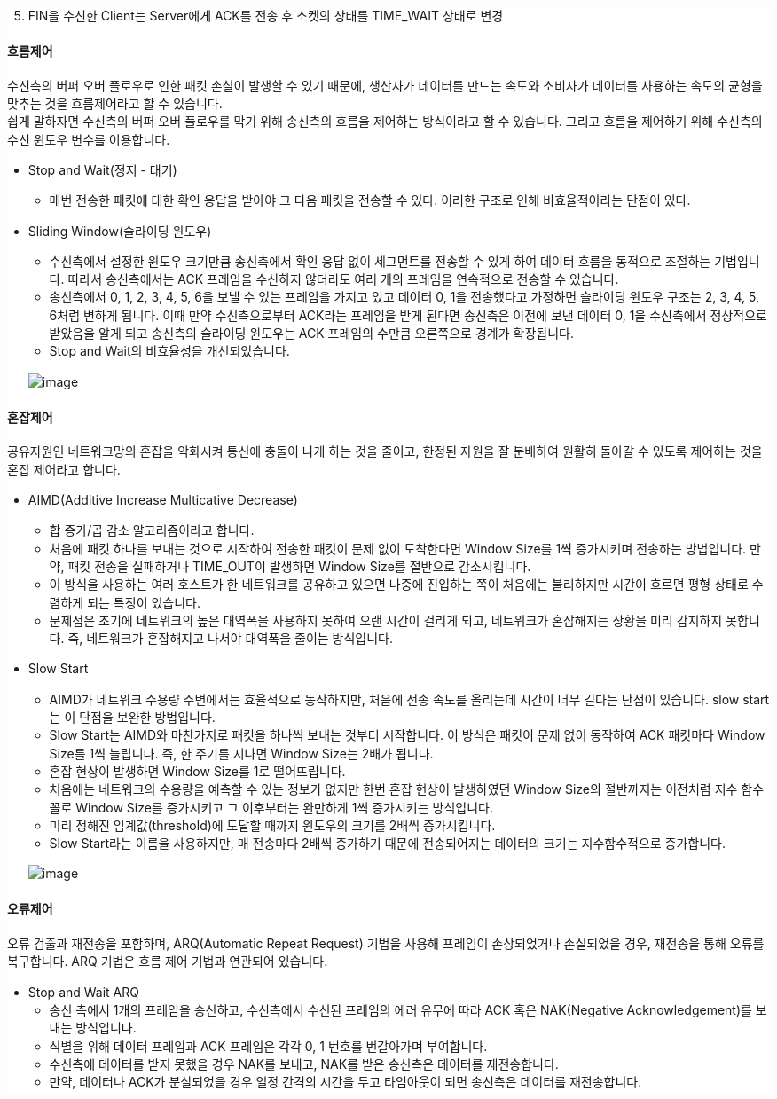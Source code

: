 5) FIN을 수신한 Client는 Server에게 ACK를 전송 후 소켓의 상태를 TIME_WAIT 상태로 변경

#### 흐름제어

수신측의 버퍼 오버 플로우로 인한 패킷 손실이 발생할 수 있기 때문에, 생산자가 데이터를 만드는 속도와 소비자가 데이터를 사용하는 속도의 균형을 맞추는 것을 흐름제어라고 할 수 있습니다. <br>
쉽게 말하자면 수신측의 버퍼 오버 플로우를 막기 위해 송신측의 흐름을 제어하는 방식이라고 할 수 있습니다. 그리고 흐름을 제어하기 위해 수신측의 수신 윈도우 변수를 이용합니다. 

- Stop and Wait(정지 - 대기)
    - 매번 전송한 패킷에 대한 확인 응답을 받아야 그 다음 패킷을 전송할 수 있다. 이러한 구조로 인해 비효율적이라는 단점이 있다.

- Sliding Window(슬라이딩 윈도우)
    - 수신측에서 설정한 윈도우 크기만큼 송신측에서 확인 응답 없이 세그먼트를 전송할 수 있게 하여 데이터 흐름을 동적으로 조절하는 기법입니다. 따라서 송신측에서는 ACK 프레임을 수신하지 않더라도 여러 개의 프레임을 연속적으로 전송할 수 있습니다.
    - 송신측에서 0, 1, 2, 3, 4, 5, 6을 보낼 수 있는 프레임을 가지고 있고 데이터 0, 1을 전송했다고 가정하면 슬라이딩 윈도우 구조는 2, 3, 4, 5, 6처럼 변하게 됩니다. 이때 만약 수신측으로부터 ACK라는 프레임을 받게 된다면 송신측은 이전에 보낸 데이터 0, 1을 수신측에서 정상적으로 받았음을 알게 되고 송신측의 슬라이딩 윈도우는 ACK 프레임의 수만큼 오른쪽으로 경계가 확장됩니다.
    - Stop and Wait의 비효율성을 개선되었습니다.

    ![image](https://user-images.githubusercontent.com/88185304/150265864-1ebd4477-cd0b-4d6e-bc3f-27665efd1f9b.png)


#### 혼잡제어

공유자원인 네트워크망의 혼잡을 악화시켜 통신에 충돌이 나게 하는 것을 줄이고, 한정된 자원을 잘 분배하여 원활히 돌아갈 수 있도록 제어하는 것을 혼잡 제어라고 합니다. 

- AIMD(Additive Increase Multicative Decrease)
    - 합 증가/곱 감소 알고리즘이라고 합니다. 
    - 처음에 패킷 하나를 보내는 것으로 시작하여 전송한 패킷이 문제 없이 도착한다면 Window Size를 1씩 증가시키며 전송하는 방법입니다. 만약, 패킷 전송을 실패하거나 TIME_OUT이 발생하면 Window Size를 절반으로 감소시킵니다.
    - 이 방식을 사용하는 여러 호스트가 한 네트워크를 공유하고 있으면 나중에 진입하는 쪽이 처음에는 불리하지만 시간이 흐르면 평형 상태로 수렴하게 되는 특징이 있습니다.
    - 문제점은 초기에 네트워크의 높은 대역폭을 사용하지 못하여 오랜 시간이 걸리게 되고, 네트워크가 혼잡해지는 상황을 미리 감지하지 못합니다. 즉, 네트워크가 혼잡해지고 나서야 대역폭을 줄이는 방식입니다.

- Slow Start
    - AIMD가 네트워크 수용량 주변에서는 효율적으로 동작하지만, 처음에 전송 속도를 올리는데 시간이 너무 길다는 단점이 있습니다. slow start는 이 단점을 보완한 방법입니다. 
    - Slow Start는 AIMD와 마찬가지로 패킷을 하나씩 보내는 것부터 시작합니다. 이 방식은 패킷이 문제 없이 동작하여 ACK 패킷마다 Window Size를 1씩 늘립니다. 즉, 한 주기를 지나면 Window Size는 2배가 됩니다.
    - 혼잡 현상이 발생하면 Window Size를 1로 떨어뜨립니다.
    - 처음에는 네트워크의 수용량을 예측할 수 있는 정보가 없지만 한번 혼잡 현상이 발생하였던 Window Size의 절반까지는 이전처럼 지수 함수 꼴로 Window Size를 증가시키고 그 이후부터는 완만하게 1씩 증가시키는 방식입니다.
    - 미리 정해진 임계값(threshold)에 도달할 때까지 윈도우의 크기를 2배씩 증가시킵니다.
    - Slow Start라는 이름을 사용하지만, 매 전송마다 2배씩 증가하기 때문에 전송되어지는 데이터의 크기는 지수함수적으로 증가합니다.

    ![image](https://user-images.githubusercontent.com/88185304/150267425-3d6a48c5-4e85-4a5b-af28-84be5825c39e.png)


#### 오류제어

오류 검출과 재전송을 포함하며, ARQ(Automatic Repeat Request) 기법을 사용해 프레임이 손상되었거나 손실되었을 경우, 재전송을 통해 오류를 복구합니다. ARQ 기법은 흐름 제어 기법과 연관되어 있습니다.

- Stop and Wait ARQ
    - 송신 측에서 1개의 프레임을 송신하고, 수신측에서 수신된 프레임의 에러 유무에 따라 ACK 혹은 NAK(Negative Acknowledgement)를 보내는 방식입니다.
    - 식별을 위해 데이터 프레임과 ACK 프레임은 각각 0, 1 번호를 번갈아가며 부여합니다.
    - 수신측에 데이터를 받지 못했을 경우 NAK를 보내고, NAK를 받은 송신측은 데이터를 재전송합니다.
    - 만약, 데이터나 ACK가 분실되었을 경우 일정 간격의 시간을 두고 타임아웃이 되면 송신측은 데이터를 재전송합니다.
